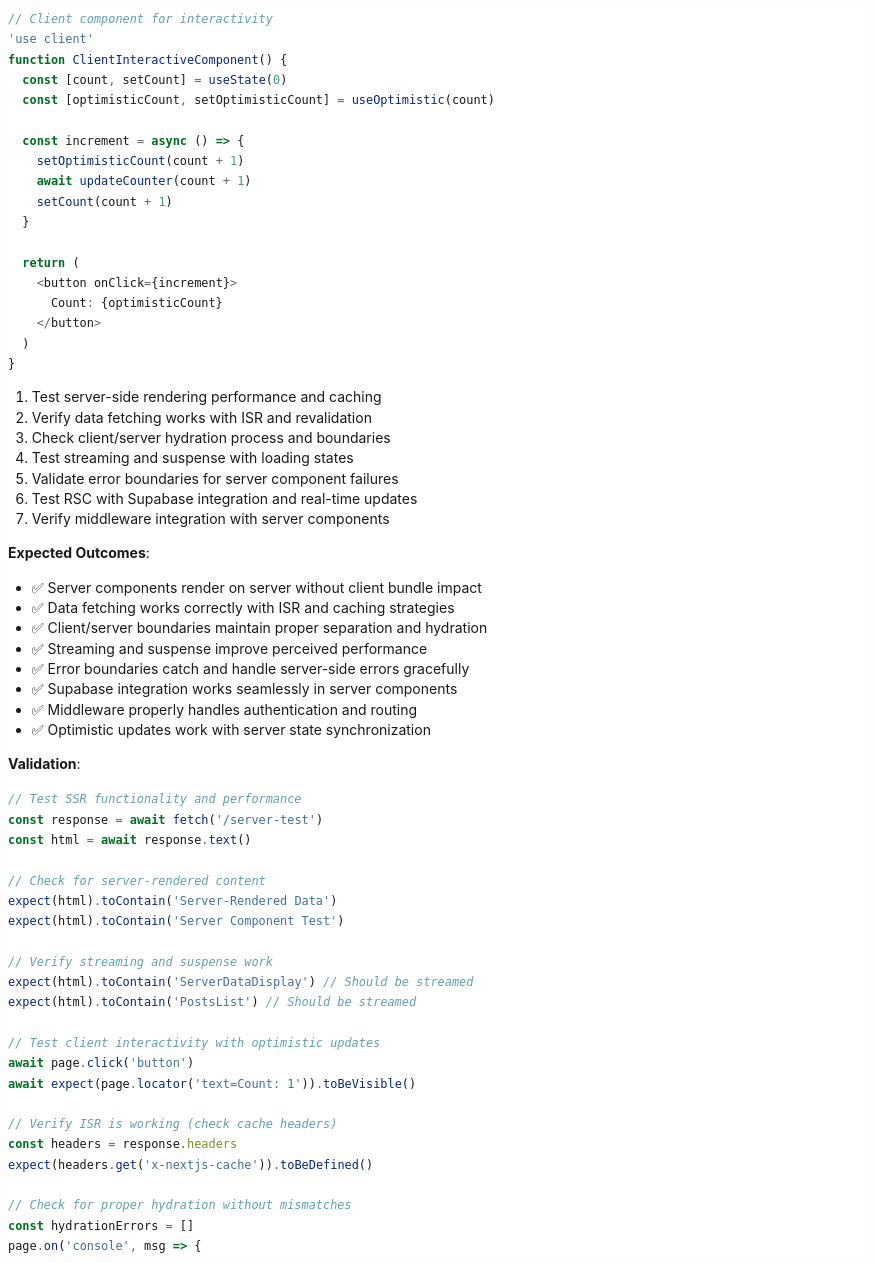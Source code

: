 ```typescript
// Client component for interactivity
'use client'
function ClientInteractiveComponent() {
  const [count, setCount] = useState(0)
  const [optimisticCount, setOptimisticCount] = useOptimistic(count)

  const increment = async () => {
    setOptimisticCount(count + 1)
    await updateCounter(count + 1)
    setCount(count + 1)
  }

  return (
    <button onClick={increment}>
      Count: {optimisticCount}
    </button>
  )
}
```

1. Test server-side rendering performance and caching
2. Verify data fetching works with ISR and revalidation
3. Check client/server hydration process and boundaries
4. Test streaming and suspense with loading states
5. Validate error boundaries for server component failures
6. Test RSC with Supabase integration and real-time updates
7. Verify middleware integration with server components

**Expected Outcomes**:

- ✅ Server components render on server without client bundle impact
- ✅ Data fetching works correctly with ISR and caching strategies
- ✅ Client/server boundaries maintain proper separation and hydration
- ✅ Streaming and suspense improve perceived performance
- ✅ Error boundaries catch and handle server-side errors gracefully
- ✅ Supabase integration works seamlessly in server components
- ✅ Middleware properly handles authentication and routing
- ✅ Optimistic updates work with server state synchronization

**Validation**:

```typescript
// Test SSR functionality and performance
const response = await fetch('/server-test')
const html = await response.text()

// Check for server-rendered content
expect(html).toContain('Server-Rendered Data')
expect(html).toContain('Server Component Test')

// Verify streaming and suspense work
expect(html).toContain('ServerDataDisplay') // Should be streamed
expect(html).toContain('PostsList') // Should be streamed

// Test client interactivity with optimistic updates
await page.click('button')
await expect(page.locator('text=Count: 1')).toBeVisible()

// Verify ISR is working (check cache headers)
const headers = response.headers
expect(headers.get('x-nextjs-cache')).toBeDefined()

// Check for proper hydration without mismatches
const hydrationErrors = []
page.on('console', msg => {
```
